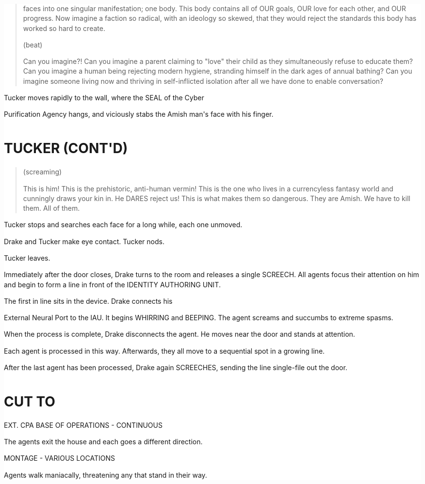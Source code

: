 > faces into one singular manifestation; one body. This body contains all of OUR goals, OUR love for each other, and OUR progress. Now imagine a faction so radical, with an ideology so skewed, that they would reject the standards this body has worked so hard to create.
>
> (beat)
>
> Can you imagine?! Can you imagine a parent claiming to \"love\" their child as they simultaneously refuse to educate them? Can you imagine a human being rejecting modern hygiene, stranding himself in the dark ages of annual bathing? Can you imagine someone living now and thriving in self-inflicted isolation after all we have done to enable conversation?

Tucker moves rapidly to the wall, where the SEAL of the Cyber

Purification Agency hangs, and viciously stabs the Amish man\'s face with his finger.

# TUCKER (CONT\'D)

> (screaming)
>
> This is him! This is the prehistoric, anti-human vermin! This is the one who lives in a currencyless fantasy world and cunningly draws your kin in. He DARES reject us! This is what makes them so dangerous. They are Amish. We have to kill them. All of them.

Tucker stops and searches each face for a long while, each one unmoved.

Drake and Tucker make eye contact. Tucker nods.

Tucker leaves.

Immediately after the door closes, Drake turns to the room and releases a single SCREECH. All agents focus their attention on him and begin to form a line in front of the IDENTITY AUTHORING UNIT.

The first in line sits in the device. Drake connects his

External Neural Port to the IAU. It begins WHIRRING and BEEPING. The agent screams and succumbs to extreme spasms.

When the process is complete, Drake disconnects the agent. He moves near the door and stands at attention.

Each agent is processed in this way. Afterwards, they all move to a sequential spot in a growing line.

After the last agent has been processed, Drake again SCREECHES, sending the line single-file out the door.

# CUT TO

EXT. CPA BASE OF OPERATIONS - CONTINUOUS

The agents exit the house and each goes a different direction.

MONTAGE - VARIOUS LOCATIONS

Agents walk maniacally, threatening any that stand in their way.

